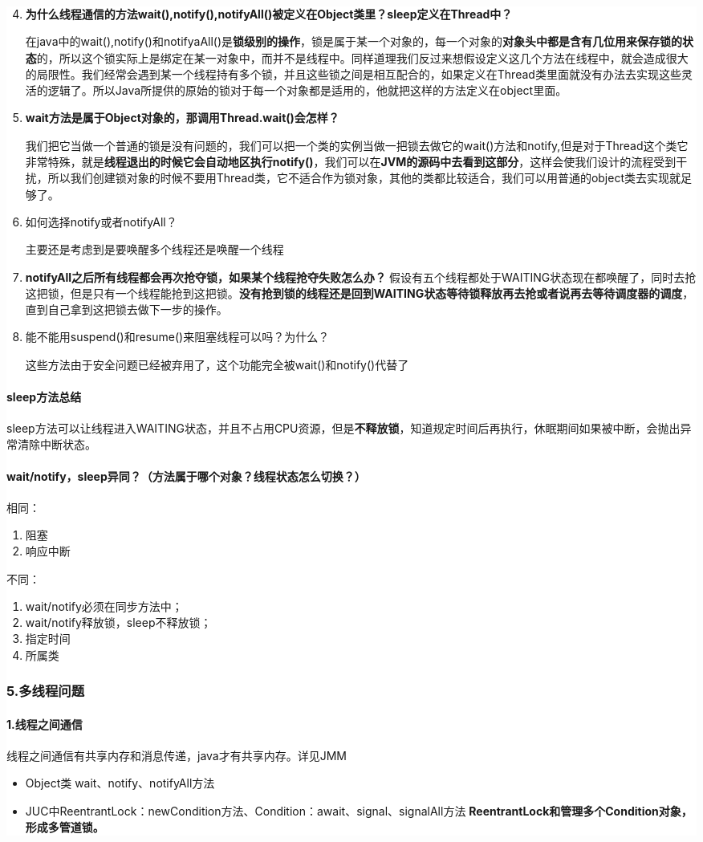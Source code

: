 4. **为什么线程通信的方法wait(),notify(),notifyAll()被定义在Object类里？sleep定义在Thread中？**

   在java中的wait(),notify()和notifyaAll()是**锁级别的操作**，锁是属于某一个对象的，每一个对象的**对象头中都是含有几位用来保存锁的状态**的，所以这个锁实际上是绑定在某一对象中，而并不是线程中。同样道理我们反过来想假设定义这几个方法在线程中，就会造成很大的局限性。我们经常会遇到某一个线程持有多个锁，并且这些锁之间是相互配合的，如果定义在Thread类里面就没有办法去实现这些灵活的逻辑了。所以Java所提供的原始的锁对于每一个对象都是适用的，他就把这样的方法定义在object里面。
   
5. **wait方法是属于Object对象的，那调用Thread.wait()会怎样？**

   我们把它当做一个普通的锁是没有问题的，我们可以把一个类的实例当做一把锁去做它的wait()方法和notify,但是对于Thread这个类它非常特殊，就是**线程退出的时候它会自动地区执行notify()**，我们可以在**JVM的源码中去看到这部分**，这样会使我们设计的流程受到干扰，所以我们创建锁对象的时候不要用Thread类，它不适合作为锁对象，其他的类都比较适合，我们可以用普通的object类去实现就足够了。
   
6. 如何选择notify或者notifyAll？

   主要还是考虑到是要唤醒多个线程还是唤醒一个线程

   

7. **notifyAll之后所有线程都会再次抢夺锁，如果某个线程抢夺失败怎么办？**
   假设有五个线程都处于WAITING状态现在都唤醒了，同时去抢这把锁，但是只有一个线程能抢到这把锁。**没有抢到锁的线程还是回到WAITING状态等待锁释放再去抢或者说再去等待调度器的调度**，直到自己拿到这把锁去做下一步的操作。

   

8. 能不能用suspend()和resume()来阻塞线程可以吗？为什么？

   这些方法由于安全问题已经被弃用了，这个功能完全被wait()和notify()代替了



#### sleep方法总结

sleep方法可以让线程进入WAITING状态，并且不占用CPU资源，但是**不释放锁**，知道规定时间后再执行，休眠期间如果被中断，会抛出异常清除中断状态。

#### wait/notify，sleep异同？（方法属于哪个对象？线程状态怎么切换？）

相同：

1. 阻塞
2. 响应中断

不同：

1. wait/notify必须在同步方法中；
2. wait/notify释放锁，sleep不释放锁；
3. 指定时间
4. 所属类



### 5.多线程问题

#### 1.线程之间通信

线程之间通信有共享内存和消息传递，java才有共享内存。详见JMM

- Object类 wait、notify、notifyAll方法

- JUC中ReentrantLock：newCondition方法、Condition：await、signal、signalAll方法
  **ReentrantLock和管理多个Condition对象，形成多管道锁。**
  
  
